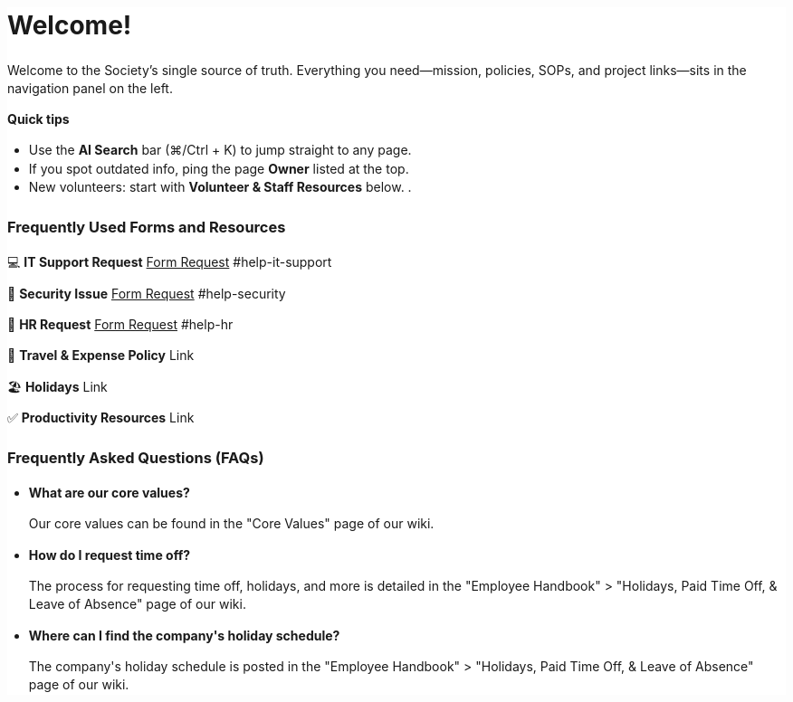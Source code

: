# Welcome!

Welcome to the Society’s single source of truth. Everything you need—mission, policies, SOPs, and project links—sits in the navigation panel on the left.

**Quick tips**
*   Use the **AI Search** bar (⌘/Ctrl + K) to jump straight to any page.
*   If you spot outdated info, ping the page **Owner** listed at the top.
*   New volunteers: start with **Volunteer & Staff Resources** below.
.

### Frequently Used Forms and Resources

💻
**IT Support Request**
[Form Request](https://clickup.com/templates/it-support-t-200476155)
#help-it-support

🔐
**Security Issue**
[Form Request](https://clickup.com/features/form-view)
#help-security

👥
**HR Request**
[Form Request](https://clickup.com/features/form-view)
#help-hr

🛫
**Travel & Expense Policy**
Link

🏖️
**Holidays**
Link

✅
**Productivity Resources**
Link

### Frequently Asked Questions (FAQs)

*   **What are our core values?**
    
    Our core values can be found in the "Core Values" page of our wiki.
    

*   **How do I request time off?**
    
    The process for requesting time off, holidays, and more is detailed in the "Employee Handbook" > "Holidays, Paid Time Off, & Leave of Absence" page of our wiki.
    

*   **Where can I find the company's holiday schedule?**
    
    The company's holiday schedule is posted in the "Employee Handbook" > "Holidays, Paid Time Off, & Leave of Absence" page of our wiki.
    